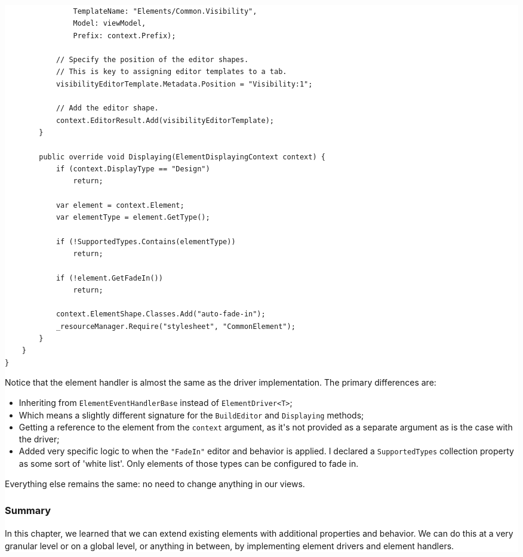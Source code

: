 ```
                TemplateName: "Elements/Common.Visibility",
                Model: viewModel,
                Prefix: context.Prefix);

            // Specify the position of the editor shapes.
            // This is key to assigning editor templates to a tab.
            visibilityEditorTemplate.Metadata.Position = "Visibility:1";

            // Add the editor shape.
            context.EditorResult.Add(visibilityEditorTemplate);
        }

        public override void Displaying(ElementDisplayingContext context) {
            if (context.DisplayType == "Design")
                return;

            var element = context.Element;
            var elementType = element.GetType();

            if (!SupportedTypes.Contains(elementType))
                return;

            if (!element.GetFadeIn())
                return;

            context.ElementShape.Classes.Add("auto-fade-in");
            _resourceManager.Require("stylesheet", "CommonElement");
        }
    }
}
```

Notice that the element handler is almost the same as the driver implementation.
The primary differences are:

- Inheriting from `ElementEventHandlerBase` instead of `ElementDriver<T>`;
- Which means a slightly different signature for the `BuildEditor` and `Displaying` methods;
- Getting a reference to the element from the `context` argument, as it's not provided as a separate argument as is the case with the driver;
- Added very specific logic to when the `"FadeIn"` editor and behavior is applied. I declared a `SupportedTypes` collection property as some sort of 'white list'. Only elements of those types can be configured to fade in.    

Everything else remains the same: no need to change anything in our views. 

### Summary ###
In this chapter, we learned that we can extend existing elements with additional properties and behavior. We can do this at a very granular level or on a global level, or anything in between, by implementing element drivers and element handlers.